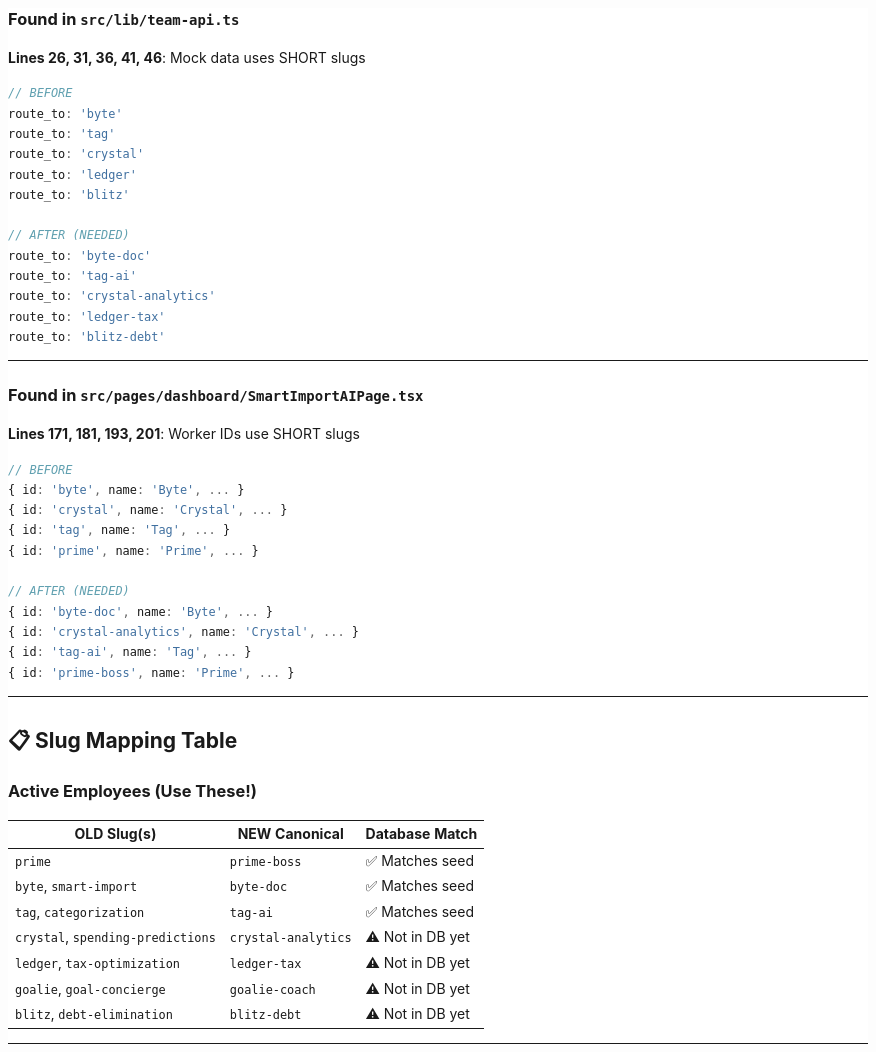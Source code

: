 
### Found in `src/lib/team-api.ts`

**Lines 26, 31, 36, 41, 46**: Mock data uses SHORT slugs

```typescript
// BEFORE
route_to: 'byte'
route_to: 'tag'
route_to: 'crystal'
route_to: 'ledger'
route_to: 'blitz'

// AFTER (NEEDED)
route_to: 'byte-doc'
route_to: 'tag-ai'
route_to: 'crystal-analytics'
route_to: 'ledger-tax'
route_to: 'blitz-debt'
```

---

### Found in `src/pages/dashboard/SmartImportAIPage.tsx`

**Lines 171, 181, 193, 201**: Worker IDs use SHORT slugs

```typescript
// BEFORE
{ id: 'byte', name: 'Byte', ... }
{ id: 'crystal', name: 'Crystal', ... }
{ id: 'tag', name: 'Tag', ... }
{ id: 'prime', name: 'Prime', ... }

// AFTER (NEEDED)
{ id: 'byte-doc', name: 'Byte', ... }
{ id: 'crystal-analytics', name: 'Crystal', ... }
{ id: 'tag-ai', name: 'Tag', ... }
{ id: 'prime-boss', name: 'Prime', ... }
```

---

## 📋 Slug Mapping Table

### Active Employees (Use These!)

| OLD Slug(s) | NEW Canonical | Database Match |
|-------------|---------------|----------------|
| `prime` | `prime-boss` | ✅ Matches seed |
| `byte`, `smart-import` | `byte-doc` | ✅ Matches seed |
| `tag`, `categorization` | `tag-ai` | ✅ Matches seed |
| `crystal`, `spending-predictions` | `crystal-analytics` | ⚠️ Not in DB yet |
| `ledger`, `tax-optimization` | `ledger-tax` | ⚠️ Not in DB yet |
| `goalie`, `goal-concierge` | `goalie-coach` | ⚠️ Not in DB yet |
| `blitz`, `debt-elimination` | `blitz-debt` | ⚠️ Not in DB yet |

---
